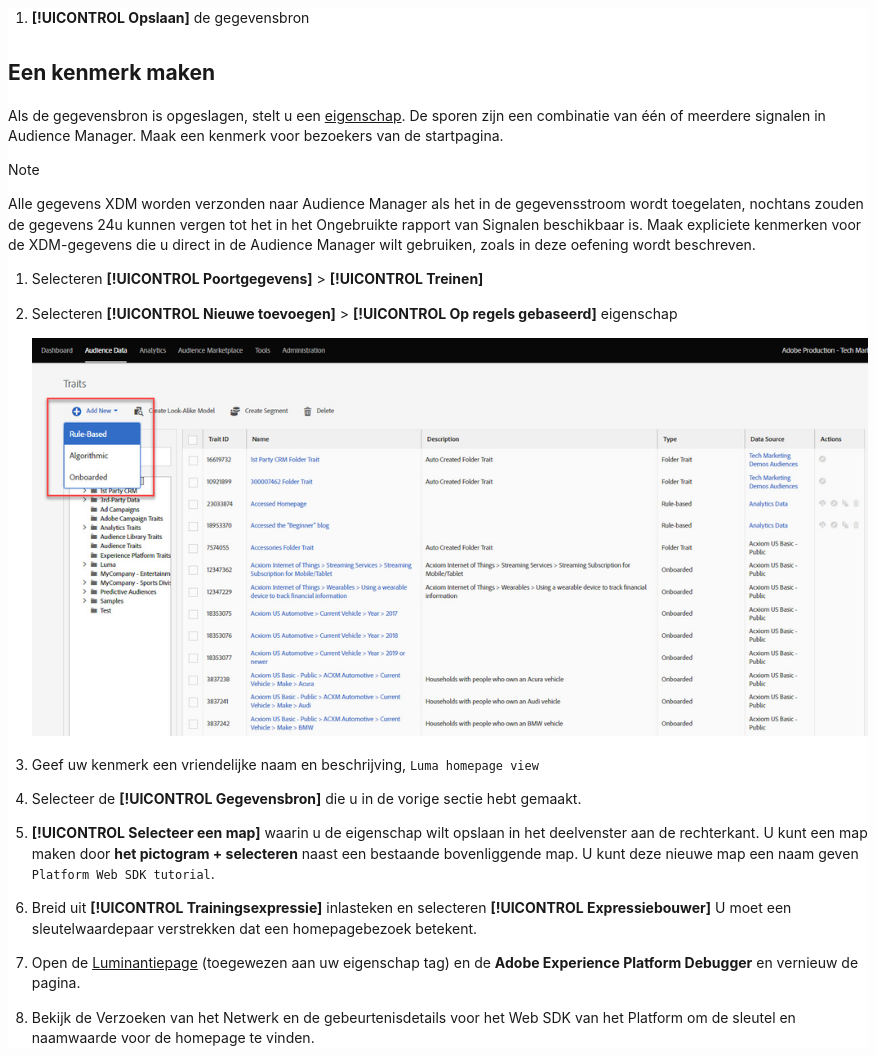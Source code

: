 1. **[!UICONTROL Opslaan]** de gegevensbron


## Een kenmerk maken

Als de gegevensbron is opgeslagen, stelt u een [eigenschap](https://experienceleague.adobe.com/docs/audience-manager/user-guide/features/traits/traits-overview.html?lang=en). De sporen zijn een combinatie van één of meerdere signalen in Audience Manager. Maak een kenmerk voor bezoekers van de startpagina.

>[!NOTE]
>
>Alle gegevens XDM worden verzonden naar Audience Manager als het in de gegevensstroom wordt toegelaten, nochtans zouden de gegevens 24u kunnen vergen tot het in het Ongebruikte rapport van Signalen beschikbaar is. Maak expliciete kenmerken voor de XDM-gegevens die u direct in de Audience Manager wilt gebruiken, zoals in deze oefening wordt beschreven.

1. Selecteren **[!UICONTROL Poortgegevens]** >  **[!UICONTROL Treinen]**
1. Selecteren **[!UICONTROL Nieuwe toevoegen]** >  **[!UICONTROL Op regels gebaseerd]** eigenschap

   ![Op regel gebaseerde reis van Adobe Experience Platform Audience Manager](assets/rule-based-trait.jpg)

1. Geef uw kenmerk een vriendelijke naam en beschrijving, `Luma homepage view`
1. Selecteer de **[!UICONTROL Gegevensbron]** die u in de vorige sectie hebt gemaakt.
1. **[!UICONTROL Selecteer een map]** waarin u de eigenschap wilt opslaan in het deelvenster aan de rechterkant. U kunt een map maken door **het pictogram + selecteren** naast een bestaande bovenliggende map. U kunt deze nieuwe map een naam geven `Platform Web SDK tutorial`.
1. Breid uit **[!UICONTROL Trainingsexpressie]** inlasteken en selecteren **[!UICONTROL Expressiebouwer]** U moet een sleutelwaardepaar verstrekken dat een homepagebezoek betekent.
1. Open de [Luminantiepage](https://luma.enablementadobe.com/content/luma/us/en.html) (toegewezen aan uw eigenschap tag) en de **Adobe Experience Platform Debugger** en vernieuw de pagina.
1. Bekijk de Verzoeken van het Netwerk en de gebeurtenisdetails voor het Web SDK van het Platform om de sleutel en naamwaarde voor de homepage te vinden.